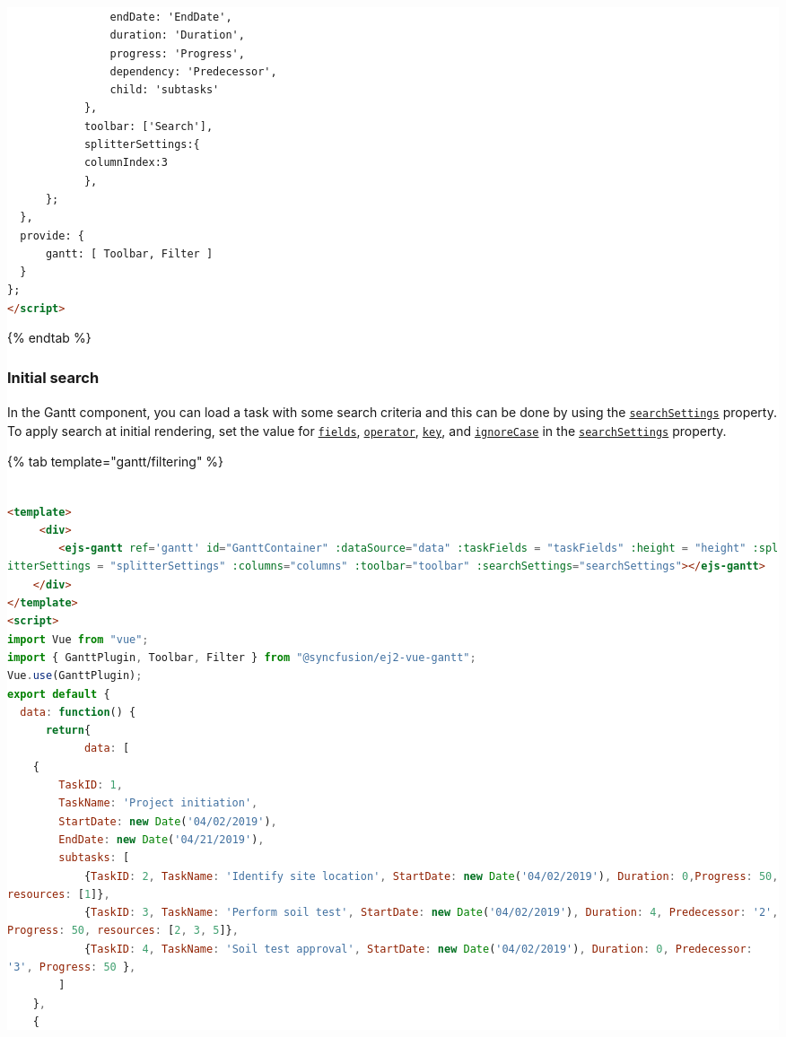 ```html
                endDate: 'EndDate',
                duration: 'Duration',
                progress: 'Progress',
                dependency: 'Predecessor',
                child: 'subtasks'
            },
            toolbar: ['Search'],
            splitterSettings:{
            columnIndex:3
            },
      };
  },
  provide: {
      gantt: [ Toolbar, Filter ]
  }
};
</script>

```

{% endtab %}

### Initial search

In the Gantt component, you can load a task with some search criteria and this can be done by using the [`searchSettings`](../api/gantt/searchSettings/) property.
To apply search at initial rendering, set the value for [`fields`](../api/gantt/searchSettings/#fields), [`operator`](../api/gantt/searchSettings/#operator), [`key`](../api/gantt/searchSettings/#key), and [`ignoreCase`](../api/gantt/searchSettings/#ignorecase) in the [`searchSettings`](../api/gantt/searchSettings/) property.

{% tab template="gantt/filtering" %}

```html

<template>
     <div>
        <ejs-gantt ref='gantt' id="GanttContainer" :dataSource="data" :taskFields = "taskFields" :height = "height" :splitterSettings = "splitterSettings" :columns="columns" :toolbar="toolbar" :searchSettings="searchSettings"></ejs-gantt>
    </div>
</template>
<script>
import Vue from "vue";
import { GanttPlugin, Toolbar, Filter } from "@syncfusion/ej2-vue-gantt";
Vue.use(GanttPlugin);
export default {
  data: function() {
      return{
            data: [
    {
        TaskID: 1,
        TaskName: 'Project initiation',
        StartDate: new Date('04/02/2019'),
        EndDate: new Date('04/21/2019'),
        subtasks: [
            {TaskID: 2, TaskName: 'Identify site location', StartDate: new Date('04/02/2019'), Duration: 0,Progress: 50, resources: [1]},
            {TaskID: 3, TaskName: 'Perform soil test', StartDate: new Date('04/02/2019'), Duration: 4, Predecessor: '2',Progress: 50, resources: [2, 3, 5]},
            {TaskID: 4, TaskName: 'Soil test approval', StartDate: new Date('04/02/2019'), Duration: 0, Predecessor: '3', Progress: 50 },
        ]
    },
    {
```